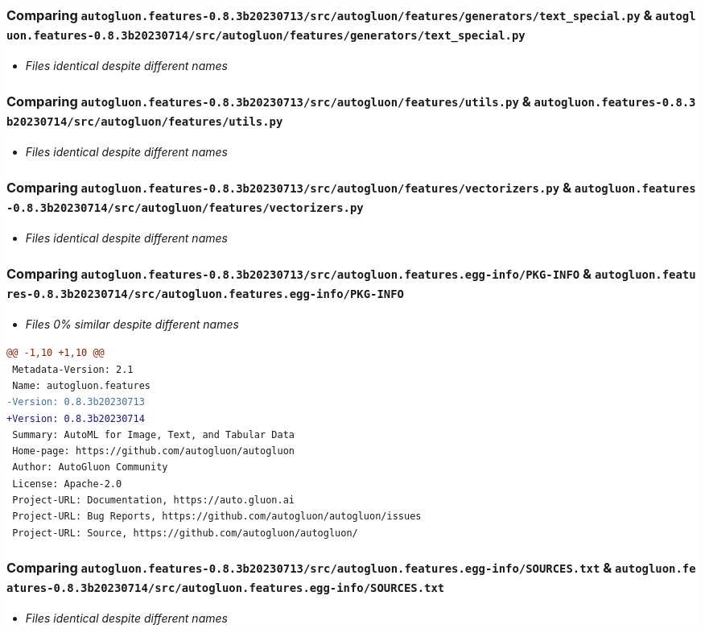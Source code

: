 ### Comparing `autogluon.features-0.8.3b20230713/src/autogluon/features/generators/text_special.py` & `autogluon.features-0.8.3b20230714/src/autogluon/features/generators/text_special.py`

 * *Files identical despite different names*

### Comparing `autogluon.features-0.8.3b20230713/src/autogluon/features/utils.py` & `autogluon.features-0.8.3b20230714/src/autogluon/features/utils.py`

 * *Files identical despite different names*

### Comparing `autogluon.features-0.8.3b20230713/src/autogluon/features/vectorizers.py` & `autogluon.features-0.8.3b20230714/src/autogluon/features/vectorizers.py`

 * *Files identical despite different names*

### Comparing `autogluon.features-0.8.3b20230713/src/autogluon.features.egg-info/PKG-INFO` & `autogluon.features-0.8.3b20230714/src/autogluon.features.egg-info/PKG-INFO`

 * *Files 0% similar despite different names*

```diff
@@ -1,10 +1,10 @@
 Metadata-Version: 2.1
 Name: autogluon.features
-Version: 0.8.3b20230713
+Version: 0.8.3b20230714
 Summary: AutoML for Image, Text, and Tabular Data
 Home-page: https://github.com/autogluon/autogluon
 Author: AutoGluon Community
 License: Apache-2.0
 Project-URL: Documentation, https://auto.gluon.ai
 Project-URL: Bug Reports, https://github.com/autogluon/autogluon/issues
 Project-URL: Source, https://github.com/autogluon/autogluon/
```

### Comparing `autogluon.features-0.8.3b20230713/src/autogluon.features.egg-info/SOURCES.txt` & `autogluon.features-0.8.3b20230714/src/autogluon.features.egg-info/SOURCES.txt`

 * *Files identical despite different names*

